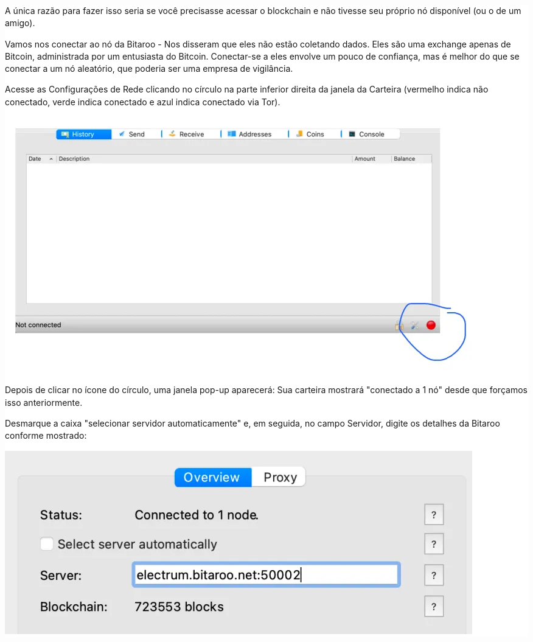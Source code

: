 A única razão para fazer isso seria se você precisasse acessar o blockchain e não tivesse seu próprio nó disponível (ou o de um amigo).

Vamos nos conectar ao nó da Bitaroo - Nos disseram que eles não estão coletando dados. Eles são uma exchange apenas de Bitcoin, administrada por um entusiasta do Bitcoin. Conectar-se a eles envolve um pouco de confiança, mas é melhor do que se conectar a um nó aleatório, que poderia ser uma empresa de vigilância.

Acesse as Configurações de Rede clicando no círculo na parte inferior direita da janela da Carteira (vermelho indica não conectado, verde indica conectado e azul indica conectado via Tor).

![image](assets/16.webp)

Depois de clicar no ícone do círculo, uma janela pop-up aparecerá: Sua carteira mostrará "conectado a 1 nó" desde que forçamos isso anteriormente.

Desmarque a caixa "selecionar servidor automaticamente" e, em seguida, no campo Servidor, digite os detalhes da Bitaroo conforme mostrado:

![image](assets/17.webp)
